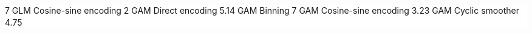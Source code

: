 <td style="text-align:right;">
7
</td>
</tr>
<tr>
<td style="text-align:left;">
GLM
</td>
<td style="text-align:left;">
Cosine-sine encoding
</td>
<td style="text-align:right;">
2
</td>
</tr>
<tr>
<td style="text-align:left;">
GAM
</td>
<td style="text-align:left;">
Direct encoding
</td>
<td style="text-align:right;">
5.14
</td>
</tr>
<tr>
<td style="text-align:left;">
GAM
</td>
<td style="text-align:left;">
Binning
</td>
<td style="text-align:right;">
7
</td>
</tr>
<tr>
<td style="text-align:left;">
GAM
</td>
<td style="text-align:left;">
Cosine-sine encoding
</td>
<td style="text-align:right;">
3.23
</td>
</tr>
<tr>
<td style="text-align:left;">
GAM
</td>
<td style="text-align:left;">
Cyclic smoother
</td>
<td style="text-align:right;">
4.75
</td>
</tr>
</tbody>
</table>
